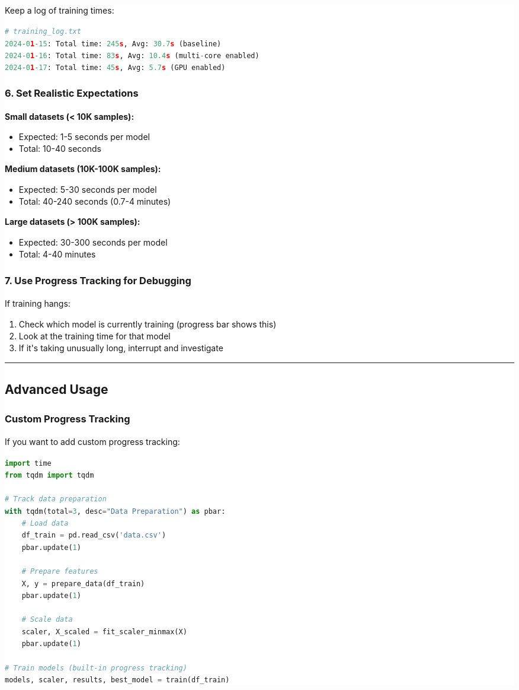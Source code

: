 Keep a log of training times:

```python
# training_log.txt
2024-01-15: Total time: 245s, Avg: 30.7s (baseline)
2024-01-16: Total time: 83s, Avg: 10.4s (multi-core enabled)
2024-01-17: Total time: 45s, Avg: 5.7s (GPU enabled)
```

### 6. Set Realistic Expectations

**Small datasets (< 10K samples):**
- Expected: 1-5 seconds per model
- Total: 10-40 seconds

**Medium datasets (10K-100K samples):**
- Expected: 5-30 seconds per model
- Total: 40-240 seconds (0.7-4 minutes)

**Large datasets (> 100K samples):**
- Expected: 30-300 seconds per model
- Total: 4-40 minutes

### 7. Use Progress Tracking for Debugging

If training hangs:
1. Check which model is currently training (progress bar shows this)
2. Look at the training time for that model
3. If it's taking unusually long, interrupt and investigate

---

## Advanced Usage

### Custom Progress Tracking

If you want to add custom progress tracking:

```python
import time
from tqdm import tqdm

# Track data preparation
with tqdm(total=3, desc="Data Preparation") as pbar:
    # Load data
    df_train = pd.read_csv('data.csv')
    pbar.update(1)
    
    # Prepare features
    X, y = prepare_data(df_train)
    pbar.update(1)
    
    # Scale data
    scaler, X_scaled = fit_scaler_minmax(X)
    pbar.update(1)

# Train models (built-in progress tracking)
models, scaler, results, best_model = train(df_train)
```

